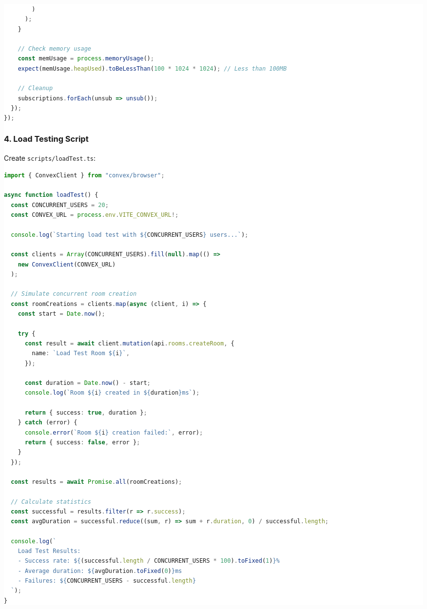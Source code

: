 ```typescript
        )
      );
    }
    
    // Check memory usage
    const memUsage = process.memoryUsage();
    expect(memUsage.heapUsed).toBeLessThan(100 * 1024 * 1024); // Less than 100MB
    
    // Cleanup
    subscriptions.forEach(unsub => unsub());
  });
});
```

### 4. Load Testing Script

Create `scripts/loadTest.ts`:

```typescript
import { ConvexClient } from "convex/browser";

async function loadTest() {
  const CONCURRENT_USERS = 20;
  const CONVEX_URL = process.env.VITE_CONVEX_URL!;
  
  console.log(`Starting load test with ${CONCURRENT_USERS} users...`);
  
  const clients = Array(CONCURRENT_USERS).fill(null).map(() => 
    new ConvexClient(CONVEX_URL)
  );
  
  // Simulate concurrent room creation
  const roomCreations = clients.map(async (client, i) => {
    const start = Date.now();
    
    try {
      const result = await client.mutation(api.rooms.createRoom, {
        name: `Load Test Room ${i}`,
      });
      
      const duration = Date.now() - start;
      console.log(`Room ${i} created in ${duration}ms`);
      
      return { success: true, duration };
    } catch (error) {
      console.error(`Room ${i} creation failed:`, error);
      return { success: false, error };
    }
  });
  
  const results = await Promise.all(roomCreations);
  
  // Calculate statistics
  const successful = results.filter(r => r.success);
  const avgDuration = successful.reduce((sum, r) => sum + r.duration, 0) / successful.length;
  
  console.log(`
    Load Test Results:
    - Success rate: ${(successful.length / CONCURRENT_USERS * 100).toFixed(1)}%
    - Average duration: ${avgDuration.toFixed(0)}ms
    - Failures: ${CONCURRENT_USERS - successful.length}
  `);
}

```